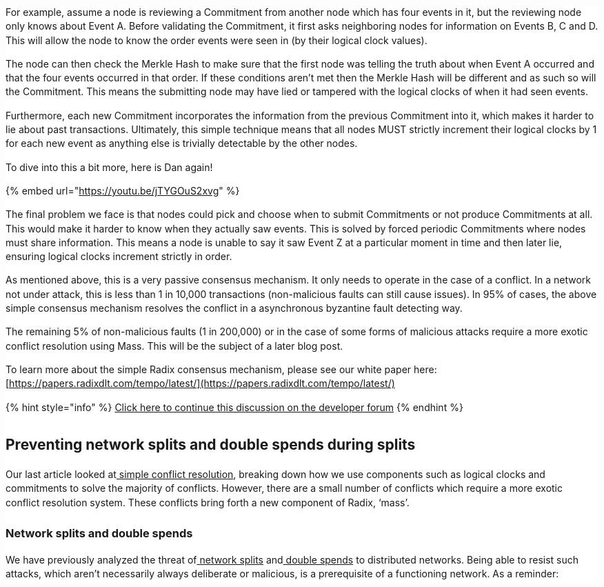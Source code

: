 For example, assume a node is reviewing a Commitment from another node which has four events in it, but the reviewing node only knows about Event A. Before validating the Commitment, it first asks neighboring nodes for information on Events B, C and D. This will allow the node to know the order events were seen in \(by their logical clock values\).

The node can then check the Merkle Hash to make sure that the first node was telling the truth about when Event A occurred and that the four events occurred in that order. If these conditions aren’t met then the Merkle Hash will be different and as such so will the Commitment. This means the submitting node may have lied or tampered with the logical clocks of when it had seen events.

Furthermore, each new Commitment incorporates the information from the previous Commitment into it, which makes it harder to lie about past transactions. Ultimately, this simple technique means that all nodes MUST strictly increment their logical clocks by 1 for each new event as anything else is trivially detectable by the other nodes.

To dive into this a bit more, here is Dan again! 

{% embed url="https://youtu.be/jTYGOuS2xvg" %}

‍The final problem we face is that nodes could pick and choose when to submit Commitments or not produce Commitments at all. This would make it harder to know when they actually saw events. This is solved by forced periodic Commitments where nodes must share information. This means a node is unable to say it saw Event Z at a particular moment in time and then later lie, ensuring logical clocks increment strictly in order.

As mentioned above, this is a very passive consensus mechanism. It only needs to operate in the case of a conflict. In a network not under attack, this is less than 1 in 10,000 transactions \(non-malicious faults can still cause issues\). In 95% of cases, the above simple consensus mechanism resolves the conflict in a asynchronous byzantine fault detecting way.

The remaining 5% of non-malicious faults \(1 in 200,000\) or in the case of some forms of malicious attacks require a more exotic conflict resolution using Mass. This will be the subject of a later blog post.  
  
To learn more about the simple Radix consensus mechanism, please see our white paper here: [https://papers.radixdlt.com/tempo/latest/](https://papers.radixdlt.com/tempo/latest/)

{% hint style="info" %}
[Click here to continue this discussion on the developer forum](https://forum.radixdlt.com/t/achieving-consensus-with-99-dishonest-actors/40)
{% endhint %}

## Preventing network splits and double spends during splits

Our last article looked at[ simple conflict resolution](https://www.radixdlt.com/post/simple-consensus-in-radix), breaking down how we use components such as logical clocks and commitments to solve the majority of conflicts. However, there are a small number of conflicts which require a more exotic conflict resolution system. These conflicts bring forth a new component of Radix, ‘mass’.

### **Network splits and double spends**

We have previously analyzed the threat of[ network splits](https://www.radixdlt.com/post/what-are-network-splits) and[ double spends](https://www.radixdlt.com/post/what-is-a-double-spend-attack) to distributed networks. Being able to resist such attacks, which aren’t necessarily always deliberate or malicious, is a prerequisite of a functioning network. As a reminder:
